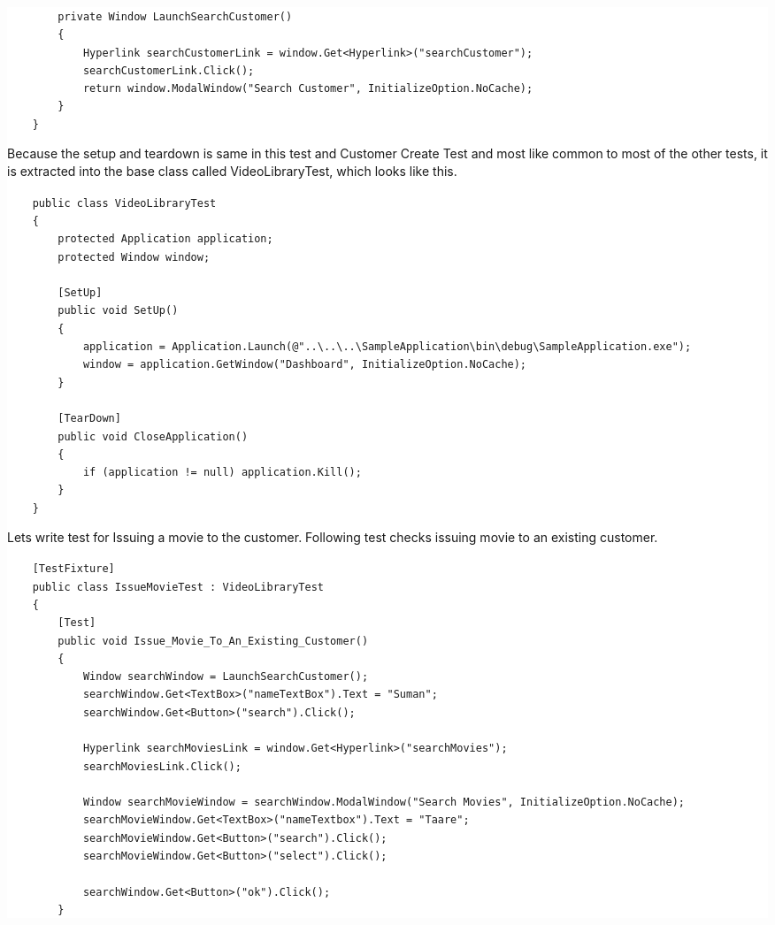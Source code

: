 		    private Window LaunchSearchCustomer()
		    {
		        Hyperlink searchCustomerLink = window.Get<Hyperlink>("searchCustomer");
		        searchCustomerLink.Click();
		        return window.ModalWindow("Search Customer", InitializeOption.NoCache);
		    }
		}

Because the setup and teardown is same in this test and Customer Create Test and most like common to most of the other tests, it is extracted into the base class called VideoLibraryTest, which looks like this.

		public class VideoLibraryTest
		{
		    protected Application application;
		    protected Window window;
		
		    [SetUp]
		    public void SetUp()
		    {
		        application = Application.Launch(@"..\..\..\SampleApplication\bin\debug\SampleApplication.exe");
		        window = application.GetWindow("Dashboard", InitializeOption.NoCache);
		    }
		
		    [TearDown]
		    public void CloseApplication()
		    {
		        if (application != null) application.Kill();
		    }
		}


Lets write test for Issuing a movie to the customer.
Following test checks issuing movie to an existing customer.

		[TestFixture]
		public class IssueMovieTest : VideoLibraryTest
		{
		    [Test]
		    public void Issue_Movie_To_An_Existing_Customer()
		    {
		        Window searchWindow = LaunchSearchCustomer();
		        searchWindow.Get<TextBox>("nameTextBox").Text = "Suman";
		        searchWindow.Get<Button>("search").Click();
		
		        Hyperlink searchMoviesLink = window.Get<Hyperlink>("searchMovies");
		        searchMoviesLink.Click();
		        
		        Window searchMovieWindow = searchWindow.ModalWindow("Search Movies", InitializeOption.NoCache);
		        searchMovieWindow.Get<TextBox>("nameTextbox").Text = "Taare";
		        searchMovieWindow.Get<Button>("search").Click();
		        searchMovieWindow.Get<Button>("select").Click();
		
		        searchWindow.Get<Button>("ok").Click();
		    }
		